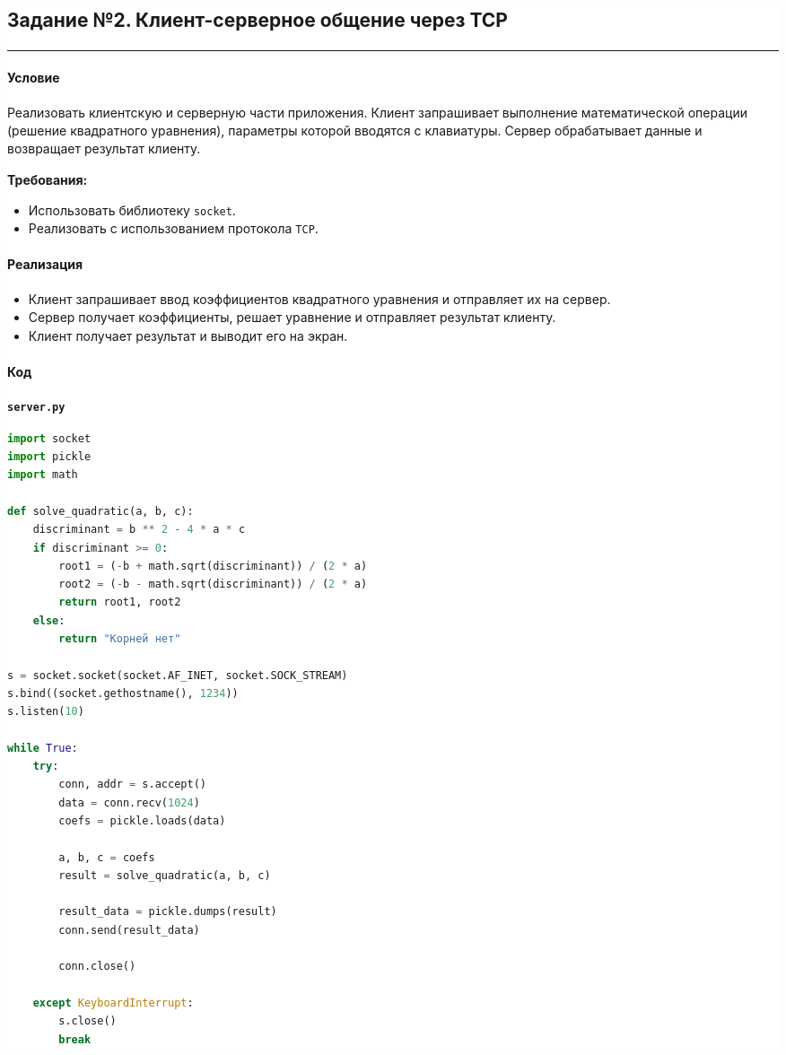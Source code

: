 ## Задание №2. Клиент-серверное общение через TCP
---
#### Условие
Реализовать клиентскую и серверную части приложения. Клиент запрашивает выполнение математической операции (решение квадратного уравнения), параметры которой вводятся с клавиатуры. Сервер обрабатывает данные и возвращает результат клиенту.

**Требования:**

* Использовать библиотеку `socket`.
* Реализовать с использованием протокола `TCP`.
    
#### Реализация
* Клиент запрашивает ввод коэффициентов квадратного уравнения и отправляет их на сервер.
* Сервер получает коэффициенты, решает уравнение и отправляет результат клиенту.
* Клиент получает результат и выводит его на экран.

#### Код
**`server.py`**
```python
import socket
import pickle
import math

def solve_quadratic(a, b, c):
    discriminant = b ** 2 - 4 * a * c
    if discriminant >= 0:
        root1 = (-b + math.sqrt(discriminant)) / (2 * a)
        root2 = (-b - math.sqrt(discriminant)) / (2 * a)
        return root1, root2
    else:
        return "Корней нет"

s = socket.socket(socket.AF_INET, socket.SOCK_STREAM)
s.bind((socket.gethostname(), 1234))
s.listen(10)

while True:
    try:
        conn, addr = s.accept()
        data = conn.recv(1024)
        coefs = pickle.loads(data)

        a, b, c = coefs
        result = solve_quadratic(a, b, c)

        result_data = pickle.dumps(result)
        conn.send(result_data)

        conn.close()

    except KeyboardInterrupt:
        s.close()
        break
```
